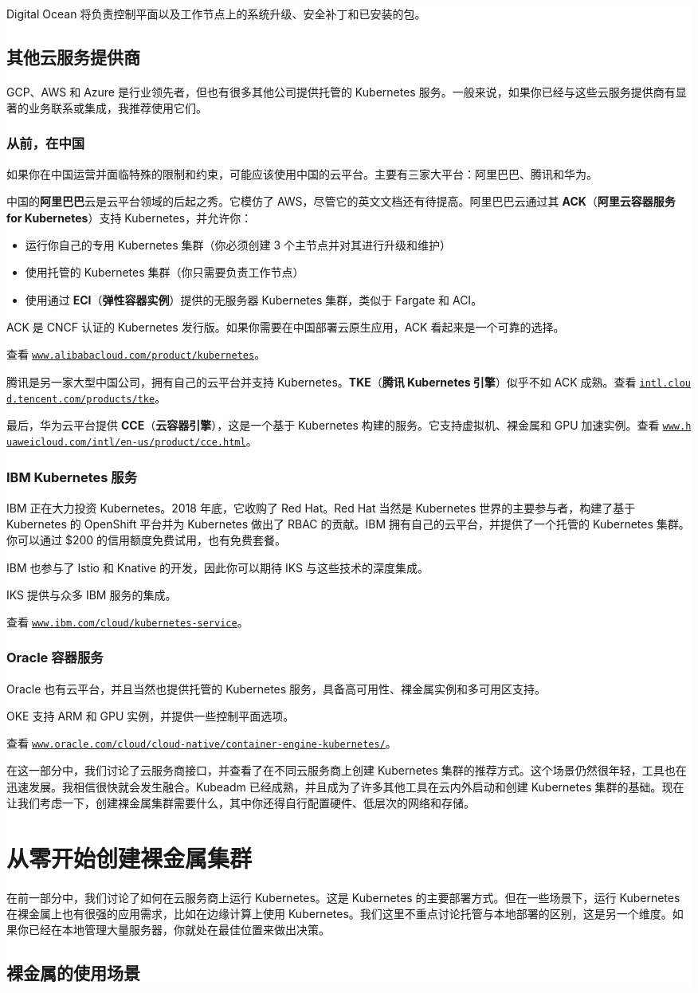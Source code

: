 Digital Ocean 将负责控制平面以及工作节点上的系统升级、安全补丁和已安装的包。

## 其他云服务提供商

GCP、AWS 和 Azure 是行业领先者，但也有很多其他公司提供托管的 Kubernetes 服务。一般来说，如果你已经与这些云服务提供商有显著的业务联系或集成，我推荐使用它们。

### 从前，在中国

如果你在中国运营并面临特殊的限制和约束，可能应该使用中国的云平台。主要有三家大平台：阿里巴巴、腾讯和华为。

中国的**阿里巴巴**云是云平台领域的后起之秀。它模仿了 AWS，尽管它的英文文档还有待提高。阿里巴巴云通过其 **ACK**（**阿里云容器服务 for Kubernetes**）支持 Kubernetes，并允许你：

+   运行你自己的专用 Kubernetes 集群（你必须创建 3 个主节点并对其进行升级和维护）

+   使用托管的 Kubernetes 集群（你只需要负责工作节点）

+   使用通过 **ECI**（**弹性容器实例**）提供的无服务器 Kubernetes 集群，类似于 Fargate 和 ACI。

ACK 是 CNCF 认证的 Kubernetes 发行版。如果你需要在中国部署云原生应用，ACK 看起来是一个可靠的选择。

查看 [`www.alibabacloud.com/product/kubernetes`](https://www.alibabacloud.com/product/kubernetes)。

腾讯是另一家大型中国公司，拥有自己的云平台并支持 Kubernetes。**TKE**（**腾讯 Kubernetes 引擎**）似乎不如 ACK 成熟。查看 [`intl.cloud.tencent.com/products/tke`](https://intl.cloud.tencent.com/products/tke)。

最后，华为云平台提供 **CCE**（**云容器引擎**），这是一个基于 Kubernetes 构建的服务。它支持虚拟机、裸金属和 GPU 加速实例。查看 [`www.huaweicloud.com/intl/en-us/product/cce.html`](https://www.huaweicloud.com/intl/en-us/product/cce.html)。

### IBM Kubernetes 服务

IBM 正在大力投资 Kubernetes。2018 年底，它收购了 Red Hat。Red Hat 当然是 Kubernetes 世界的主要参与者，构建了基于 Kubernetes 的 OpenShift 平台并为 Kubernetes 做出了 RBAC 的贡献。IBM 拥有自己的云平台，并提供了一个托管的 Kubernetes 集群。你可以通过 $200 的信用额度免费试用，也有免费套餐。

IBM 也参与了 Istio 和 Knative 的开发，因此你可以期待 IKS 与这些技术的深度集成。

IKS 提供与众多 IBM 服务的集成。

查看 [`www.ibm.com/cloud/kubernetes-service`](https://www.ibm.com/cloud/kubernetes-service)。

### Oracle 容器服务

Oracle 也有云平台，并且当然也提供托管的 Kubernetes 服务，具备高可用性、裸金属实例和多可用区支持。

OKE 支持 ARM 和 GPU 实例，并提供一些控制平面选项。

查看 [`www.oracle.com/cloud/cloud-native/container-engine-kubernetes/`](https://www.oracle.com/cloud/cloud-native/container-engine-kubernetes/)。

在这一部分中，我们讨论了云服务商接口，并查看了在不同云服务商上创建 Kubernetes 集群的推荐方式。这个场景仍然很年轻，工具也在迅速发展。我相信很快就会发生融合。Kubeadm 已经成熟，并且成为了许多其他工具在云内外启动和创建 Kubernetes 集群的基础。现在让我们考虑一下，创建裸金属集群需要什么，其中你还得自行配置硬件、低层次的网络和存储。

# 从零开始创建裸金属集群

在前一部分中，我们讨论了如何在云服务商上运行 Kubernetes。这是 Kubernetes 的主要部署方式。但在一些场景下，运行 Kubernetes 在裸金属上也有很强的应用需求，比如在边缘计算上使用 Kubernetes。我们这里不重点讨论托管与本地部署的区别，这是另一个维度。如果你已经在本地管理大量服务器，你就处在最佳位置来做出决策。

## 裸金属的使用场景
